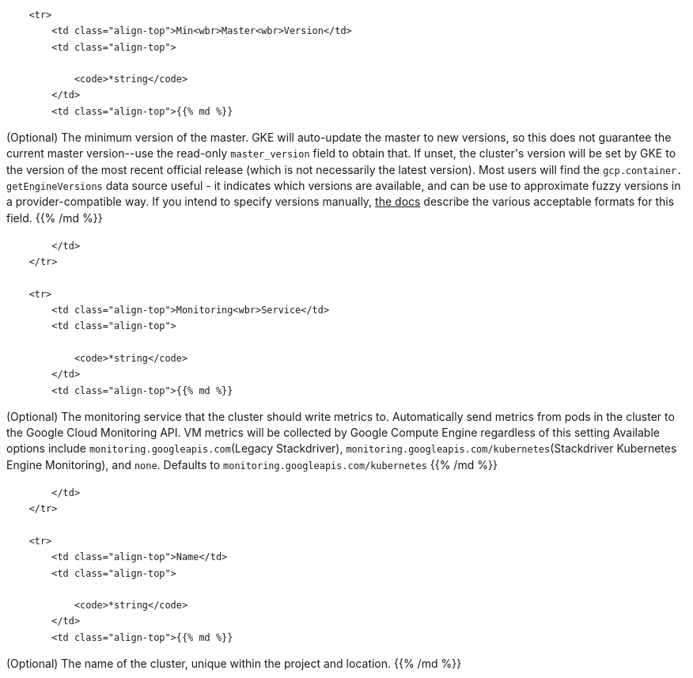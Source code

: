         <tr>
            <td class="align-top">Min<wbr>Master<wbr>Version</td>
            <td class="align-top">
                
                <code>*string</code>
            </td>
            <td class="align-top">{{% md %}} 
 (Optional)
The minimum version of the master. GKE
will auto-update the master to new versions, so this does not guarantee the
current master version--use the read-only `master_version` field to obtain that.
If unset, the cluster&#39;s version will be set by GKE to the version of the most recent
official release (which is not necessarily the latest version).  Most users will find
the `gcp.container.getEngineVersions` data source useful - it indicates which versions
are available, and can be use to approximate fuzzy versions in a
provider-compatible way. If you intend to specify versions manually,
[the docs](https://cloud.google.com/kubernetes-engine/versioning-and-upgrades#specifying_cluster_version)
describe the various acceptable formats for this field.
 {{% /md %}}

            
            </td>
        </tr>
    
        <tr>
            <td class="align-top">Monitoring<wbr>Service</td>
            <td class="align-top">
                
                <code>*string</code>
            </td>
            <td class="align-top">{{% md %}} 
 (Optional)
The monitoring service that the cluster
should write metrics to.
Automatically send metrics from pods in the cluster to the Google Cloud Monitoring API.
VM metrics will be collected by Google Compute Engine regardless of this setting
Available options include
`monitoring.googleapis.com`(Legacy Stackdriver), `monitoring.googleapis.com/kubernetes`(Stackdriver Kubernetes Engine Monitoring), and `none`.
Defaults to `monitoring.googleapis.com/kubernetes`
 {{% /md %}}

            
            </td>
        </tr>
    
        <tr>
            <td class="align-top">Name</td>
            <td class="align-top">
                
                <code>*string</code>
            </td>
            <td class="align-top">{{% md %}} 
 (Optional)
The name of the cluster, unique within the project and
location.
 {{% /md %}}
